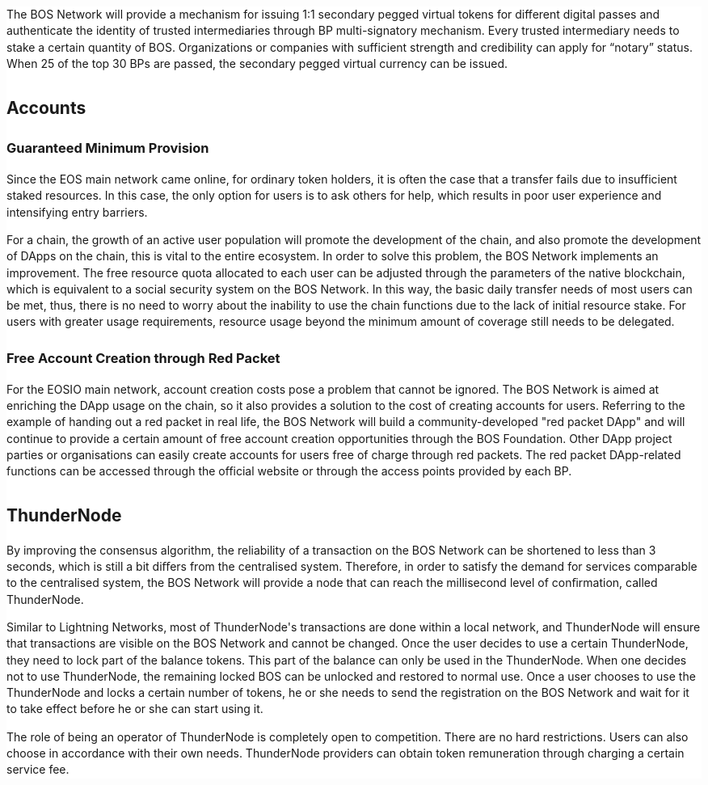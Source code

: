 The BOS Network will provide a mechanism for issuing 1:1 secondary pegged virtual tokens for different digital passes and authenticate the identity of trusted intermediaries through BP multi-signatory mechanism. Every trusted intermediary needs to stake a certain quantity of BOS. Organizations or companies with sufficient strength and credibility can apply for “notary” status. When 25 of the top 30 BPs are passed, the secondary pegged virtual currency can be issued.

## Accounts

### Guaranteed Minimum Provision

Since the EOS main network came online, for ordinary token holders, it is often the case that a transfer fails due to insufficient staked resources. In this case, the only option for users is to ask others for help, which results in poor user experience and intensifying entry barriers.

For a chain, the growth of an active user population will promote the development of the chain, and also promote the development of DApps on the chain, this is vital to the entire ecosystem. In order to solve this problem, the BOS Network implements an improvement. The free resource quota allocated to each user can be adjusted through the parameters of the native blockchain, which is equivalent to a social security system on the BOS Network. In this way, the basic daily transfer needs of most users can be met, thus, there is no need to worry about the inability to use the chain functions due to the lack of initial resource stake. For users with greater usage requirements, resource usage beyond the minimum amount of coverage still needs to be delegated.

### Free Account Creation through Red Packet

For the EOSIO main network, account creation costs pose a problem that cannot be ignored. The BOS Network is aimed at enriching the DApp usage on the chain, so it also provides a solution to the cost of creating accounts for users. Referring to the example of handing out a red packet in real life, the BOS Network will build a community-developed "red packet DApp" and will continue to provide a certain amount of free account creation opportunities through the BOS Foundation. Other DApp project parties or organisations can easily create accounts for users free of charge through red packets. The red packet DApp-related functions can be accessed through the official website or through the access points provided by each BP.

## ThunderNode

By improving the consensus algorithm, the reliability of a transaction on the BOS Network can be shortened to less than 3 seconds, which is still a bit diﬀers from the centralised system. Therefore, in order to satisfy the demand for services comparable to the centralised system, the BOS Network will provide a node that can reach the millisecond level of conﬁrmation, called ThunderNode.

Similar to Lightning Networks, most of ThunderNode's transactions are done within a local network, and ThunderNode will ensure that transactions are visible on the BOS Network and cannot be changed. Once the user decides to use a certain ThunderNode, they need to lock part of the balance tokens. This part of the balance can only be used in the ThunderNode. When one decides not to use ThunderNode, the remaining locked BOS can be unlocked and restored to normal use. Once a user chooses to use the ThunderNode and locks a certain number of tokens, he or she needs to send the registration on the BOS Network and wait for it to take effect before he or she can start using it.

The role of being an operator of ThunderNode is completely open to competition. There are no hard restrictions. Users can also choose in accordance with their own needs. ThunderNode providers can obtain token remuneration through charging a certain service fee.
